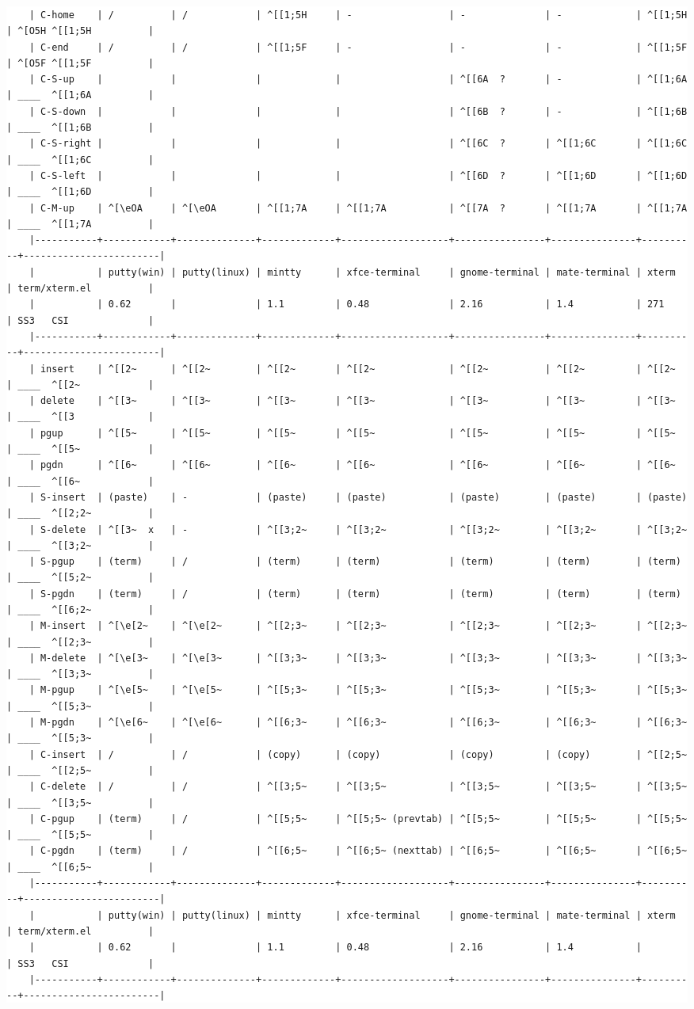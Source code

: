 ```
    | C-home    | /          | /            | ^[[1;5H     | -                 | -              | -             | ^[[1;5H  | ^[O5H ^[[1;5H          |
    | C-end     | /          | /            | ^[[1;5F     | -                 | -              | -             | ^[[1;5F  | ^[O5F ^[[1;5F          |
    | C-S-up    |            |              |             |                   | ^[[6A  ?       | -             | ^[[1;6A  | ____  ^[[1;6A          |
    | C-S-down  |            |              |             |                   | ^[[6B  ?       | -             | ^[[1;6B  | ____  ^[[1;6B          |
    | C-S-right |            |              |             |                   | ^[[6C  ?       | ^[[1;6C       | ^[[1;6C  | ____  ^[[1;6C          |
    | C-S-left  |            |              |             |                   | ^[[6D  ?       | ^[[1;6D       | ^[[1;6D  | ____  ^[[1;6D          |
    | C-M-up    | ^[\eOA     | ^[\eOA       | ^[[1;7A     | ^[[1;7A           | ^[[7A  ?       | ^[[1;7A       | ^[[1;7A  | ____  ^[[1;7A          |
    |-----------+------------+--------------+-------------+-------------------+----------------+---------------+----------+------------------------|
    |           | putty(win) | putty(linux) | mintty      | xfce-terminal     | gnome-terminal | mate-terminal | xterm    | term/xterm.el          |
    |           | 0.62       |              | 1.1         | 0.48              | 2.16           | 1.4           | 271      | SS3   CSI              |
    |-----------+------------+--------------+-------------+-------------------+----------------+---------------+----------+------------------------|
    | insert    | ^[[2~      | ^[[2~        | ^[[2~       | ^[[2~             | ^[[2~          | ^[[2~         | ^[[2~    | ____  ^[[2~            |
    | delete    | ^[[3~      | ^[[3~        | ^[[3~       | ^[[3~             | ^[[3~          | ^[[3~         | ^[[3~    | ____  ^[[3             |
    | pgup      | ^[[5~      | ^[[5~        | ^[[5~       | ^[[5~             | ^[[5~          | ^[[5~         | ^[[5~    | ____  ^[[5~            |
    | pgdn      | ^[[6~      | ^[[6~        | ^[[6~       | ^[[6~             | ^[[6~          | ^[[6~         | ^[[6~    | ____  ^[[6~            |
    | S-insert  | (paste)    | -            | (paste)     | (paste)           | (paste)        | (paste)       | (paste)  | ____  ^[[2;2~          |
    | S-delete  | ^[[3~  x   | -            | ^[[3;2~     | ^[[3;2~           | ^[[3;2~        | ^[[3;2~       | ^[[3;2~  | ____  ^[[3;2~          |
    | S-pgup    | (term)     | /            | (term)      | (term)            | (term)         | (term)        | (term)   | ____  ^[[5;2~          |
    | S-pgdn    | (term)     | /            | (term)      | (term)            | (term)         | (term)        | (term)   | ____  ^[[6;2~          |
    | M-insert  | ^[\e[2~    | ^[\e[2~      | ^[[2;3~     | ^[[2;3~           | ^[[2;3~        | ^[[2;3~       | ^[[2;3~  | ____  ^[[2;3~          |
    | M-delete  | ^[\e[3~    | ^[\e[3~      | ^[[3;3~     | ^[[3;3~           | ^[[3;3~        | ^[[3;3~       | ^[[3;3~  | ____  ^[[3;3~          |
    | M-pgup    | ^[\e[5~    | ^[\e[5~      | ^[[5;3~     | ^[[5;3~           | ^[[5;3~        | ^[[5;3~       | ^[[5;3~  | ____  ^[[5;3~          |
    | M-pgdn    | ^[\e[6~    | ^[\e[6~      | ^[[6;3~     | ^[[6;3~           | ^[[6;3~        | ^[[6;3~       | ^[[6;3~  | ____  ^[[5;3~          |
    | C-insert  | /          | /            | (copy)      | (copy)            | (copy)         | (copy)        | ^[[2;5~  | ____  ^[[2;5~          |
    | C-delete  | /          | /            | ^[[3;5~     | ^[[3;5~           | ^[[3;5~        | ^[[3;5~       | ^[[3;5~  | ____  ^[[3;5~          |
    | C-pgup    | (term)     | /            | ^[[5;5~     | ^[[5;5~ (prevtab) | ^[[5;5~        | ^[[5;5~       | ^[[5;5~  | ____  ^[[5;5~          |
    | C-pgdn    | (term)     | /            | ^[[6;5~     | ^[[6;5~ (nexttab) | ^[[6;5~        | ^[[6;5~       | ^[[6;5~  | ____  ^[[6;5~          |
    |-----------+------------+--------------+-------------+-------------------+----------------+---------------+----------+------------------------|
    |           | putty(win) | putty(linux) | mintty      | xfce-terminal     | gnome-terminal | mate-terminal | xterm    | term/xterm.el          |
    |           | 0.62       |              | 1.1         | 0.48              | 2.16           | 1.4           |          | SS3   CSI              |
    |-----------+------------+--------------+-------------+-------------------+----------------+---------------+----------+------------------------|
```